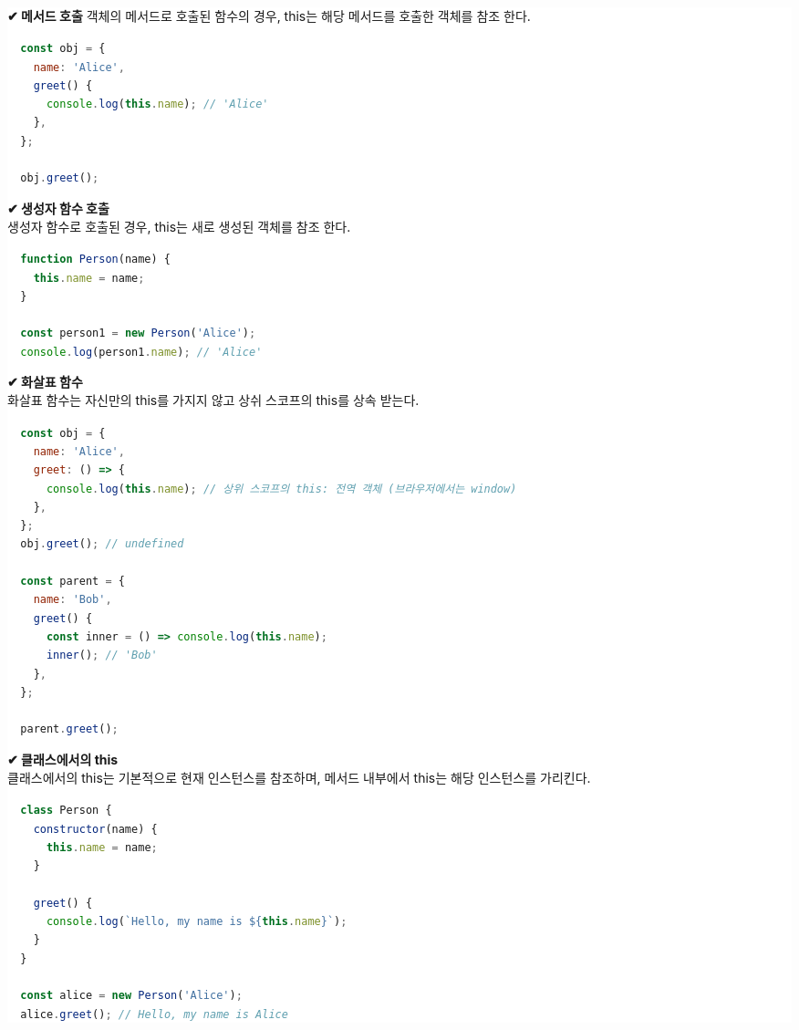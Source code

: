   **✔ 메서드 호출**
  객체의 메서드로 호출된 함수의 경우, this는 해당 메서드를 호출한 객체를 참조 한다.  

  ```javascript
    const obj = {
      name: 'Alice',
      greet() {
        console.log(this.name); // 'Alice'
      },
    };

    obj.greet();
  ```  

  **✔ 생성자 함수 호출**  
  생성자 함수로 호출된 경우, this는 새로 생성된 객체를 참조 한다.  

  ```javascript
    function Person(name) {
      this.name = name;
    }

    const person1 = new Person('Alice');
    console.log(person1.name); // 'Alice'
  ```   

  **✔ 화살표 함수**  
  화살표 함수는 자신만의 this를 가지지 않고 상쉬 스코프의 this를 상속 받는다.  

  ```javascript
    const obj = {
      name: 'Alice',
      greet: () => {
        console.log(this.name); // 상위 스코프의 this: 전역 객체 (브라우저에서는 window)
      },
    };
    obj.greet(); // undefined

    const parent = {
      name: 'Bob',
      greet() {
        const inner = () => console.log(this.name);
        inner(); // 'Bob'
      },
    };

    parent.greet();
  ``` 

  **✔ 클래스에서의 this**  
  클래스에서의 this는 기본적으로 현재 인스턴스를 참조하며, 메서드 내부에서 this는 해당 인스턴스를 가리킨다.  

  ```javascript
    class Person {
      constructor(name) {
        this.name = name;
      }

      greet() {
        console.log(`Hello, my name is ${this.name}`);
      }
    }

    const alice = new Person('Alice');
    alice.greet(); // Hello, my name is Alice

  ``` 

